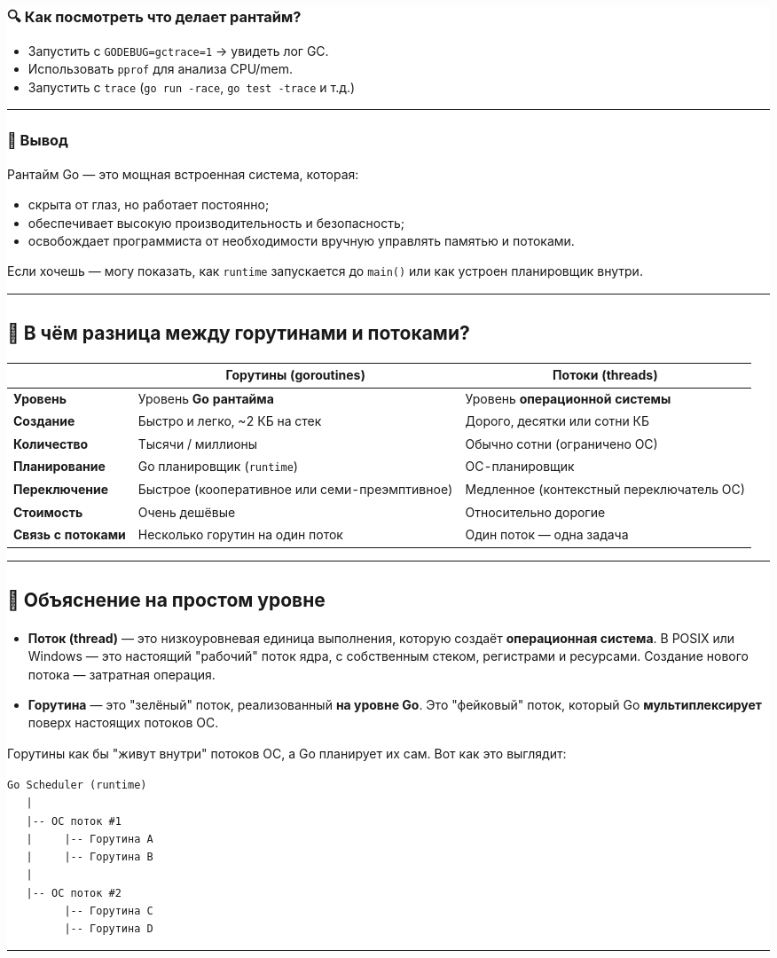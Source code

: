 
### 🔍 Как посмотреть что делает рантайм?

* Запустить с `GODEBUG=gctrace=1` → увидеть лог GC.
* Использовать `pprof` для анализа CPU/mem.
* Запустить с `trace` (`go run -race`, `go test -trace` и т.д.)

---

### 🧷 Вывод

Рантайм Go — это мощная встроенная система, которая:

* скрыта от глаз, но работает постоянно;
* обеспечивает высокую производительность и безопасность;
* освобождает программиста от необходимости вручную управлять памятью и потоками.

Если хочешь — могу показать, как `runtime` запускается до `main()` или как устроен планировщик внутри.

---


## 🔄 В чём разница между горутинами и потоками?

|                      | **Горутины (goroutines)**                     | **Потоки (threads)**                     |
| -------------------- | --------------------------------------------- | ---------------------------------------- |
| **Уровень**          | Уровень **Go рантайма**                       | Уровень **операционной системы**         |
| **Создание**         | Быстро и легко, \~2 КБ на стек                | Дорого, десятки или сотни КБ             |
| **Количество**       | Тысячи / миллионы                             | Обычно сотни (ограничено ОС)             |
| **Планирование**     | Go планировщик (`runtime`)                    | ОС-планировщик                           |
| **Переключение**     | Быстрое (кооперативное или семи-преэмптивное) | Медленное (контекстный переключатель ОС) |
| **Стоимость**        | Очень дешёвые                                 | Относительно дорогие                     |
| **Связь с потоками** | Несколько горутин на один поток               | Один поток — одна задача                 |

---

## 🧠 Объяснение на простом уровне

* **Поток (thread)** — это низкоуровневая единица выполнения, которую создаёт **операционная система**. В POSIX или Windows — это настоящий "рабочий" поток ядра, с собственным стеком, регистрами и ресурсами. Создание нового потока — затратная операция.

* **Горутина** — это "зелёный" поток, реализованный **на уровне Go**. Это "фейковый" поток, который Go **мультиплексирует** поверх настоящих потоков ОС.

Горутины как бы "живут внутри" потоков ОС, а Go планирует их сам. Вот как это выглядит:

```
Go Scheduler (runtime)
   |
   |-- ОС поток #1
   |     |-- Горутина A
   |     |-- Горутина B
   |
   |-- ОС поток #2
         |-- Горутина C
         |-- Горутина D
```

---